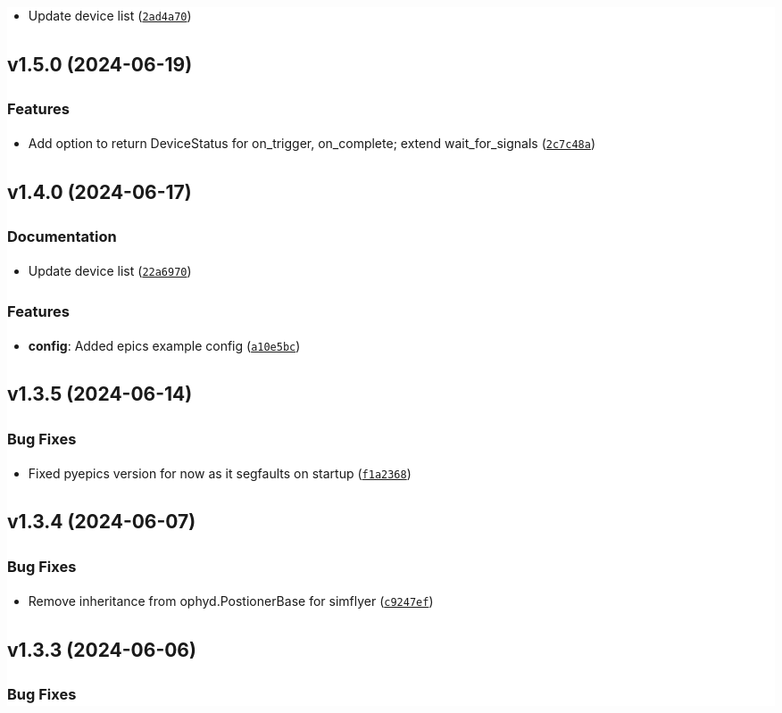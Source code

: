 - Update device list
  ([`2ad4a70`](https://gitlab.psi.ch/bec/ophyd_devices/-/commit/2ad4a70971e73ed8d38d0e3ed54f18053e79048b))


## v1.5.0 (2024-06-19)

### Features

- Add option to return DeviceStatus for on_trigger, on_complete; extend wait_for_signals
  ([`2c7c48a`](https://gitlab.psi.ch/bec/ophyd_devices/-/commit/2c7c48a7576cca90cc7be0d22b5a86c416f49fa9))


## v1.4.0 (2024-06-17)

### Documentation

- Update device list
  ([`22a6970`](https://gitlab.psi.ch/bec/ophyd_devices/-/commit/22a69705865ee137f76c207807240562d4609560))

### Features

- **config**: Added epics example config
  ([`a10e5bc`](https://gitlab.psi.ch/bec/ophyd_devices/-/commit/a10e5bcadcbd3e8bfbc061abd247d0655534095d))


## v1.3.5 (2024-06-14)

### Bug Fixes

- Fixed pyepics version for now as it segfaults on startup
  ([`f1a2368`](https://gitlab.psi.ch/bec/ophyd_devices/-/commit/f1a2368101e6b4af2d08d1a3540680f7f3ff9762))


## v1.3.4 (2024-06-07)

### Bug Fixes

- Remove inheritance from ophyd.PostionerBase for simflyer
  ([`c9247ef`](https://gitlab.psi.ch/bec/ophyd_devices/-/commit/c9247ef82ee32aeb50474979d414b98d67a2b840))


## v1.3.3 (2024-06-06)

### Bug Fixes
